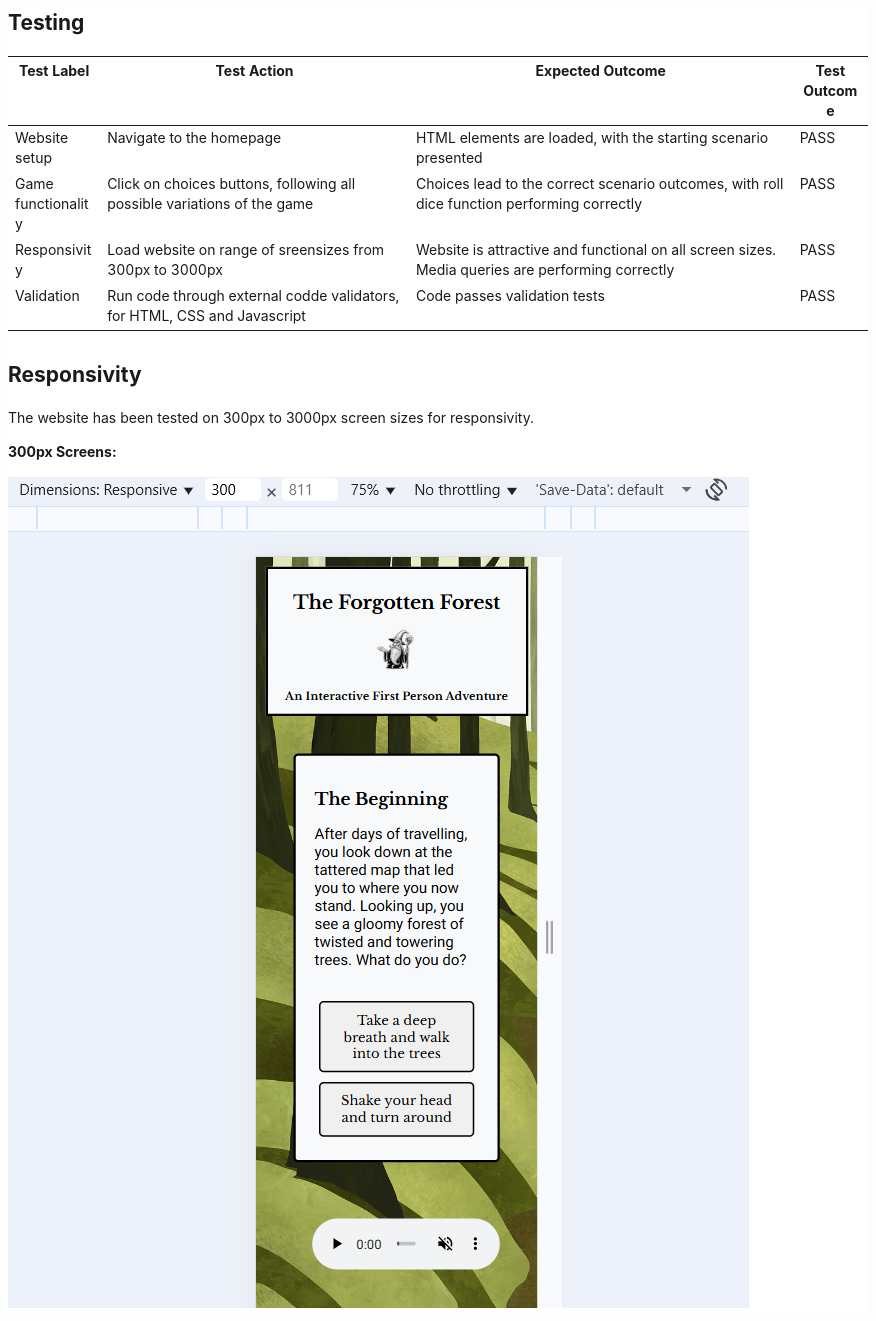 

## Testing

| Test Label         | Test Action                                                              | Expected Outcome                                                                                 | Test Outcome |
| ------------------ | ------------------------------------------------------------------------ | ------------------------------------------------------------------------------------------------ | ------------ |
| Website setup      | Navigate to the homepage                                                 | HTML elements are loaded, with the starting scenario presented                                   | PASS         |
| Game functionality | Click on choices buttons, following all possible variations of the game  | Choices lead to the correct scenario outcomes, with roll dice function performing correctly      | PASS         |
| Responsivity       | Load website on range of sreensizes from 300px to 3000px                 | Website is attractive and functional on all screen sizes. Media queries are performing correctly | PASS         |
| Validation         | Run code through external codde validators, for HTML, CSS and Javascript | Code passes validation tests                                                                     | PASS         |

## Responsivity

The website has been tested on 300px to 3000px screen sizes for responsivity.

**300px Screens:**

![screenshot](https://github.com/Rob-C-89/the-forgotten-forest/blob/main/documentation/screenshot-300px.png)
